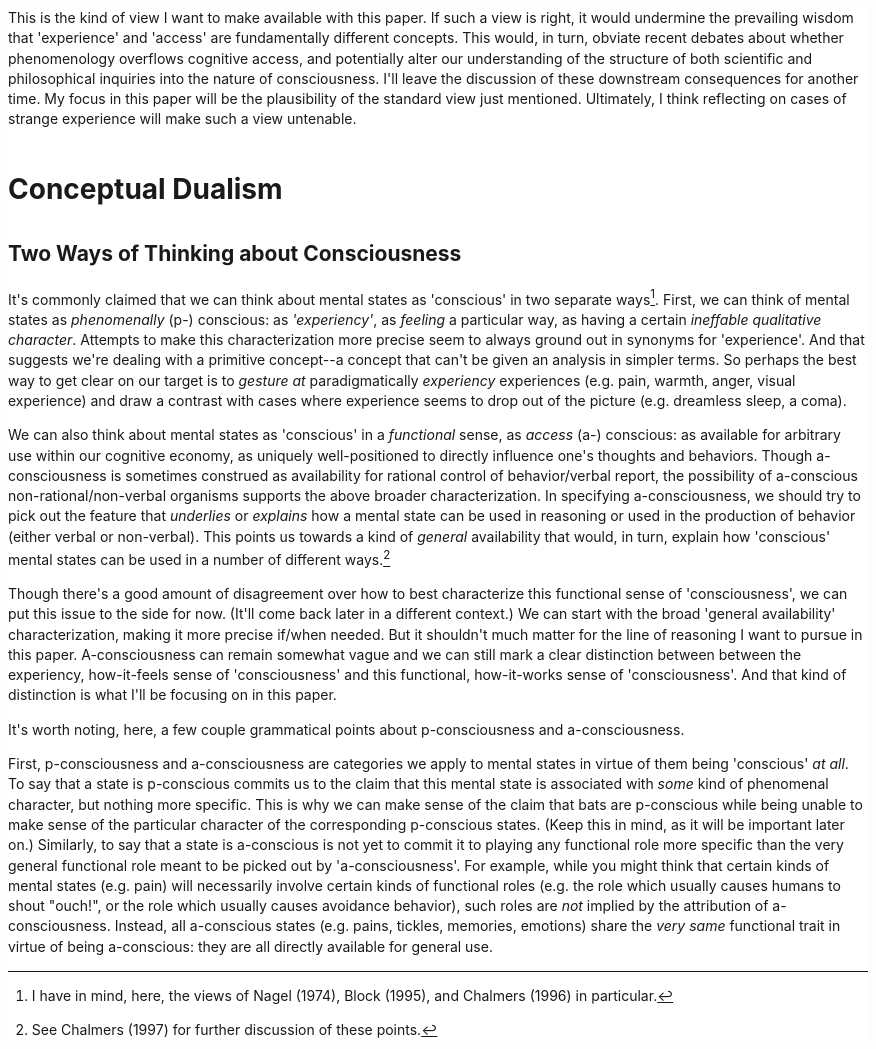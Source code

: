 This is the kind of view I want to make available with this paper. If such a view is right, it would undermine the prevailing wisdom that 'experience' and 'access' are fundamentally different concepts. This would, in turn, obviate recent debates about whether phenomenology overflows cognitive access, and potentially alter our understanding of the structure of both scientific and philosophical inquiries into the nature of consciousness. I'll leave the discussion of these downstream consequences for another time. My focus in this paper will be the plausibility of the standard view just mentioned. Ultimately, I think reflecting on cases of strange experience will make such a view untenable.

# Conceptual Dualism

## Two Ways of Thinking about Consciousness

It's commonly claimed that we can think about mental states as 'conscious' in two separate ways[^opponents]. First, we can think of mental states as _phenomenally_ (p-) conscious: as _'experiency'_, as _feeling_ a particular way, as having a certain _ineffable qualitative character_. Attempts to make this characterization more precise seem to always ground out in synonyms for 'experience'. And that suggests we're dealing with a primitive concept--a concept that can't be given an analysis in simpler terms. So perhaps the best way to get clear on our target is to _gesture at_ paradigmatically _experiency_ experiences (e.g. pain, warmth, anger, visual experience) and draw a contrast with cases where experience seems to drop out of the picture (e.g. dreamless sleep, a coma).

[^opponents]: I have in mind, here, the views of  Nagel (1974), Block (1995), and Chalmers (1996) in particular.

We can also think about mental states as 'conscious' in a _functional_ sense, as _access_ (a-) conscious: as available for arbitrary use within our cognitive economy, as uniquely well-positioned to directly influence one's thoughts and behaviors. Though a-consciousness is sometimes construed as availability for rational control of behavior/verbal report, the possibility of a-conscious non-rational/non-verbal organisms supports the above broader characterization. In specifying a-consciousness, we should try to pick out the feature that _underlies_ or _explains_ how a mental state can be used in reasoning or used in the production of behavior (either verbal or non-verbal). This points us towards a kind of _general_ availability that would, in turn, explain how 'conscious' mental states can be used in a number of different ways.[^access]

[^access]: See Chalmers (1997) for further discussion of these points.

Though there's a good amount of disagreement over how to best characterize this functional sense of 'consciousness', we can put this issue to the side for now. (It'll come back later in a different context.) We can start with the broad 'general availability' characterization, making it more precise if/when needed. But it shouldn't much matter for the line of reasoning I want to pursue in this paper. A-consciousness can remain somewhat vague and we can still mark a clear distinction between between the experiency, how-it-feels sense of 'consciousness' and this functional, how-it-works sense of 'consciousness'. And that kind of distinction is what I'll be focusing on in this paper.

It's worth noting, here, a few couple grammatical points about p-consciousness and a-consciousness.

First, p-consciousness and a-consciousness are categories we apply to mental states in virtue of them being 'conscious' _at all_. To say that a state is p-conscious commits us to the claim that this mental state is associated with _some_ kind of phenomenal character, but nothing more specific. This is why we can make sense of the claim that bats are p-conscious while being unable to make sense of the particular character of the corresponding p-conscious states. (Keep this in mind, as it will be important later on.) Similarly, to say that a state is a-conscious is not yet to commit it to playing any functional role more specific than the very general functional role meant to be picked out by 'a-consciousness'. For example, while you might think that certain kinds of mental states (e.g. pain) will necessarily involve certain kinds of functional roles (e.g. the role which usually causes humans to shout "ouch!", or the role which usually causes avoidance behavior), such roles are *not* implied by the attribution of a-consciousness. Instead, all a-conscious states (e.g. pains, tickles, memories, emotions) share the _very same_ functional trait in virtue of being a-conscious: they are all directly available for general use.


[^note]: I'll use single quotes throughout this introduction to for seemingly natural--but potentially misleading--ways of describing the scenario in question.
[^relational]: Some might question this relational interpretation, but I don't think much hinges on this--I just want to clarify how I'll be using these terms.
[^weakExamples]: Another example of a (merely) weakly distinct concepts: 'triangle'/'shape with inner angles that sum to 180 degrees'. Note that, as I've laid out this distinction, all strongly distinct concepts will also be weakly distinct.
[^strongExamples]: Further examples of strongly distinct concepts: 'located in region X'/'has shape Y', 'Superman'/'Clark Kent',  'Water'/'H2O'.
[^notMetaphysical]: Note that, in marking this _conceptual_ distinction, we aren't hereby committed to a _metaphysical_ distinction between p-consciousness and a-consciousness. Many thinkers accept this conceptual distinction while denying the corresponding metaphysical distinction. (Whether or not this view can be consistently maintained is a separate issue.)
[^Conceivability]: Chalmers' treatment of conceivability (2002) provides a clear presentation of issues surrounding conceivability. In Chalmers hands, conceivability properly applies to _propositions_, or *statements*, which a reasoner either can or can't grasp. The relevant notion of conceivability, for this paper, is what Chalmers calls _ideal positive conceivability_, under which an ideal reasoner can conclusively conceive of the proposition in question.
[^backdrop]: You may have noticed, here, that I've conveniently skated over some important issues about the nature of concepts, the a priori, and conceivability. While I, myself, am sympathetic to criticisms of the standard of understanding of these things, those criticisms shouldn't much matter for our purposes. My aim is to bring out a problem that's *internal* to the standard story, and I take myself to be using these terms in a way that basically aligns with their usage in the relevant literature.
[^misfire]: Another way of putting this point: if we *were* to recognize any a priori functional constraints on experience, those functional constraints would be the natural target of an analysis of 'availability'. So it would be somewhat strange if, in our attempt to find the functional sense of 'consciousness', we misfired and attached 'a-consciousness' to an unrelated functional notion.
[^notSpecific]: Nor does it hinge on the idiosyncratic functional profiles of particular conscious mental states. For instance, even if you think we can conceive of a pain which plays a radically different functional role while still conceiving of the pain _as_ a pain (as David Lewis (1980) claims we can with his Mad Pain ), you should still be able to appreciate the strangeness in _my_ pain example. Instead, I'll want to claim that you can't conceive of a pain as functionally isolated while conceiving of it as an *experience*. This all follows from something I noted about a-consciousness and p-consciousness earlier: these are fully general notions.
[^antiZombie]: Though strange subjects shouldn't be confused with the "anti-zombies" (Frankish 2007) or "reverse-zombies" (Brown 2010) discussed elsewhere. Interestingly, Frankish and Brown had something very different in mind in their discussion of opposite-of-zombie cases.
[^seeBlock]: Block, for instance, seems to pursue this kind of strategy in some places: